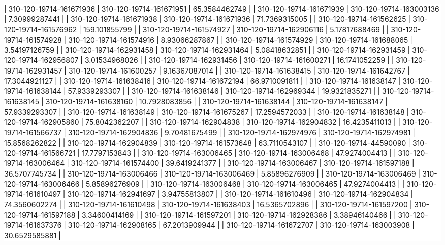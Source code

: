 | 310-120-19714-161671936 | 310-120-19714-161671951 | 65.3584462749 |
| 310-120-19714-161671939 | 310-120-19714-163003136 | 7.30999287441 |
| 310-120-19714-161671938 | 310-120-19714-161671936 | 71.7369315005 |
| 310-120-19714-161562625 | 310-120-19714-161576962 | 159.101855799 |
| 310-120-19714-161574927 | 310-120-19714-162906116 | 5.17817688469 |
| 310-120-19714-161574928 | 310-120-19714-161574916 | 8.93066287867 |
| 310-120-19714-161574929 | 310-120-19714-161688065 | 3.54197126759 |
| 310-120-19714-162931458 | 310-120-19714-162931464 | 5.08418632851 |
| 310-120-19714-162931459 | 310-120-19714-162956807 | 3.01534968026 |
| 310-120-19714-162931456 | 310-120-19714-161600271 | 16.1741052259 |
| 310-120-19714-162931457 | 310-120-19714-161600257 | 9.16367087014 |
| 310-120-19714-161638415 | 310-120-19714-161642767 | 17.3044921127 |
| 310-120-19714-161638416 | 310-120-19714-161672194 | 66.9710091811 |
| 310-120-19714-161638147 | 310-120-19714-161638144 | 57.9339293307 |
| 310-120-19714-161638146 | 310-120-19714-162969344 | 19.9321835271 |
| 310-120-19714-161638145 | 310-120-19714-161638160 | 10.7928083856 |
| 310-120-19714-161638144 | 310-120-19714-161638147 | 57.9339293307 |
| 310-120-19714-161638149 | 310-120-19714-161675267 | 17.2594572033 |
| 310-120-19714-161638148 | 310-120-19714-162905860 | 75.8042362207 |
| 310-120-19714-162904838 | 310-120-19714-162904832 | 16.4235411013 |
| 310-120-19714-161566737 | 310-120-19714-162904836 | 9.70481675499 |
| 310-120-19714-162974976 | 310-120-19714-162974981 | 15.8568262822 |
| 310-120-19714-162904839 | 310-120-19714-161573648 | 63.7110543107 |
| 310-120-19714-44590090 | 310-120-19714-161566721 | 17.7797153843 |
| 310-120-19714-163006465 | 310-120-19714-163006468 | 47.9274004413 |
| 310-120-19714-163006464 | 310-120-19714-161574400 | 39.6419241377 |
| 310-120-19714-163006467 | 310-120-19714-161597188 | 36.5707745734 |
| 310-120-19714-163006466 | 310-120-19714-163006469 | 5.85896276909 |
| 310-120-19714-163006469 | 310-120-19714-163006466 | 5.85896276909 |
| 310-120-19714-163006468 | 310-120-19714-163006465 | 47.9274004413 |
| 310-120-19714-161610497 | 310-120-19714-162941697 | 3.94755813807 |
| 310-120-19714-161610496 | 310-120-19714-162904834 | 74.3560602274 |
| 310-120-19714-161610498 | 310-120-19714-161638403 | 16.5365702896 |
| 310-120-19714-161597200 | 310-120-19714-161597188 | 3.34600414169 |
| 310-120-19714-161597201 | 310-120-19714-162928386 | 3.38946140466 |
| 310-120-19714-161637376 | 310-120-19714-162908165 | 67.2013909944 |
| 310-120-19714-161672707 | 310-120-19714-163003908 | 30.6529585881 |